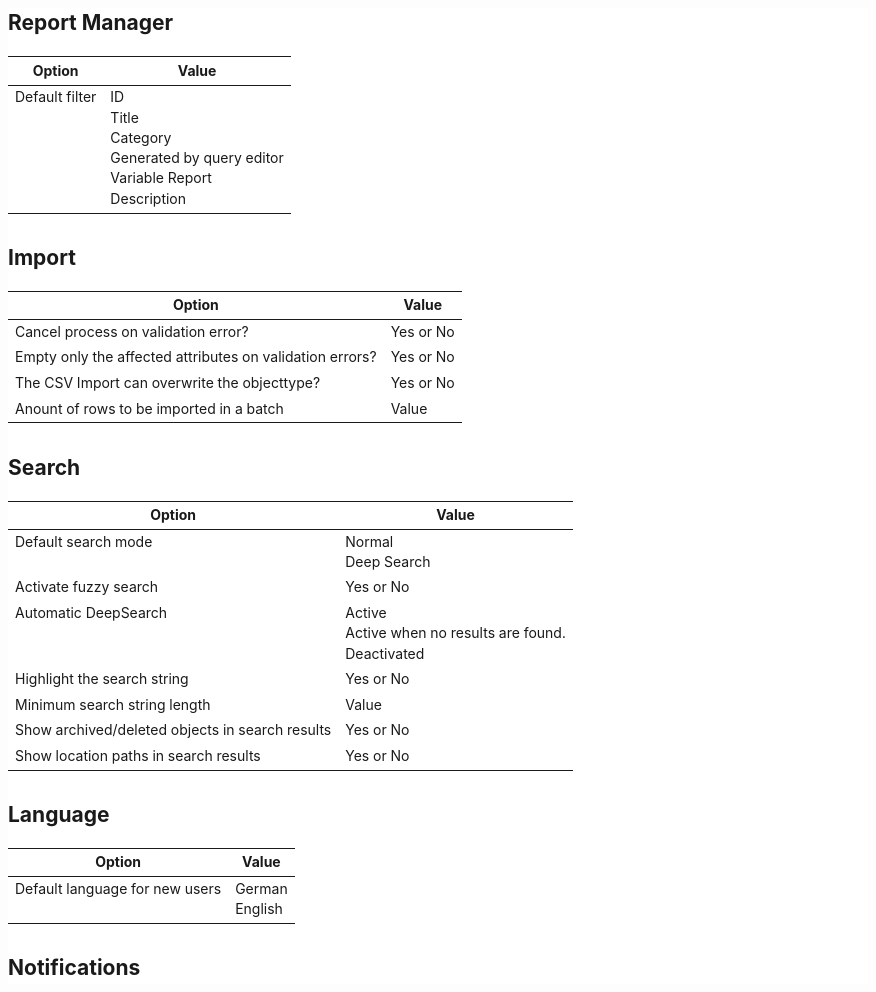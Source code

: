 ## Report Manager

| Option | Value |
| - | - |
| Default filter | ID<br>Title<br>Category<br>Generated by query editor<br>Variable Report<br>Description |

## Import

| Option | Value |
| - | - |
| Cancel process on validation error? | Yes or No |
| Empty only the affected attributes on validation errors? | Yes or No |
| The CSV Import can overwrite the objecttype? | Yes or No |
| Anount of rows to be imported in a batch | Value |

## Search

| Option | Value |
| - | - |
| Default search mode | Normal<br>Deep Search |
| Activate fuzzy search | Yes or No |
| Automatic DeepSearch | Active<br>Active when no results are found.<br>Deactivated |
| Highlight the search string | Yes or No |
| Minimum search string length | Value |
| Show archived/deleted objects in search results | Yes or No |
| Show location paths in search results | Yes or No |

## Language

| Option | Value |
| - | - |
| Default language for new users | German<br>English |

## Notifications
